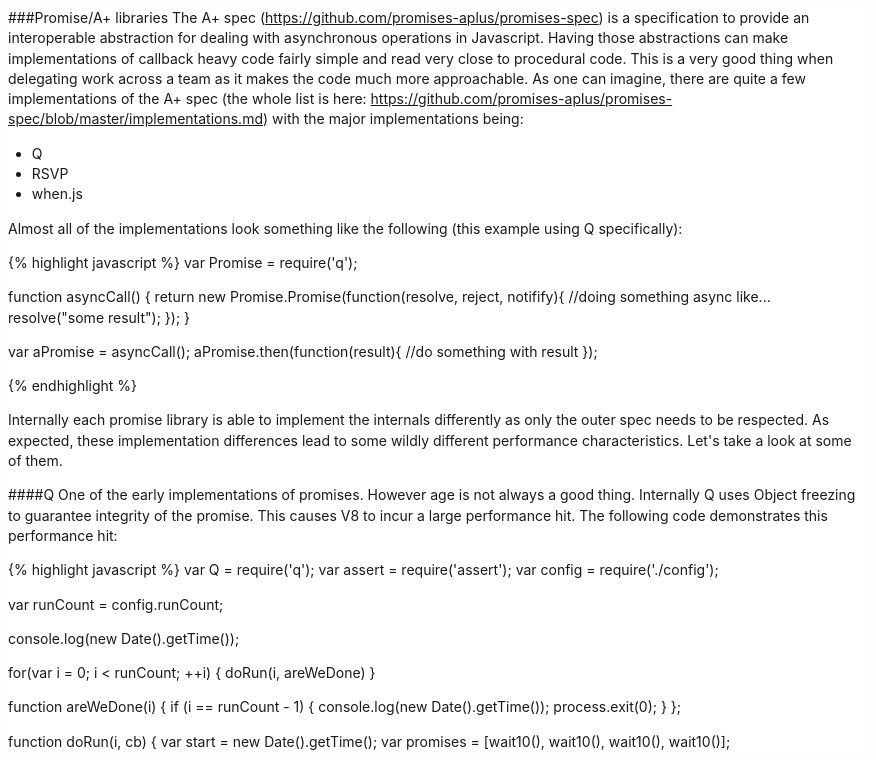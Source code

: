 ###Promise/A+ libraries
The A+ spec (https://github.com/promises-aplus/promises-spec) is a specification
to provide an interoperable abstraction for dealing with asynchronous operations
in Javascript. Having those abstractions can make implementations of callback
heavy code fairly simple and read very close to procedural code. This is a very
good thing when delegating work across a team as it makes the code much more
approachable.
As one can imagine, there are quite a few implementations of the
A+ spec (the whole list is here: https://github.com/promises-aplus/promises-spec/blob/master/implementations.md)
with the major implementations being:

* Q
* RSVP
* when.js

Almost all of the implementations look something like the following (this
example using Q specifically):

{% highlight javascript %}
var Promise = require('q');

function asyncCall() {
    return new Promise.Promise(function(resolve, reject, notifify){
        //doing something async like...
        resolve("some result");
    });
}

var aPromise = asyncCall();
aPromise.then(function(result){
    //do something with result
});

{% endhighlight %}

Internally each promise library is able to implement the internals differently
as only the outer spec needs to be respected. As expected, these implementation
differences lead to some wildly different performance characteristics. Let\'s
take a look at some of them.

####Q
One of the early implementations of promises. However age is not always a good
thing. Internally Q uses Object freezing to guarantee integrity of the promise.
This causes V8 to incur a large performance hit. The following code demonstrates
this performance hit:

{% highlight javascript %}
var Q = require('q');
var assert = require('assert');
var config = require('./config');

var runCount = config.runCount;

console.log(new Date().getTime());

for(var i = 0; i < runCount; ++i) {
    doRun(i, areWeDone)
}

function areWeDone(i) {
    if (i == runCount - 1) {
        console.log(new Date().getTime());
        process.exit(0);
    }
};

function doRun(i, cb) {
    var start = new Date().getTime();
    var promises = [wait10(), wait10(), wait10(), wait10()];